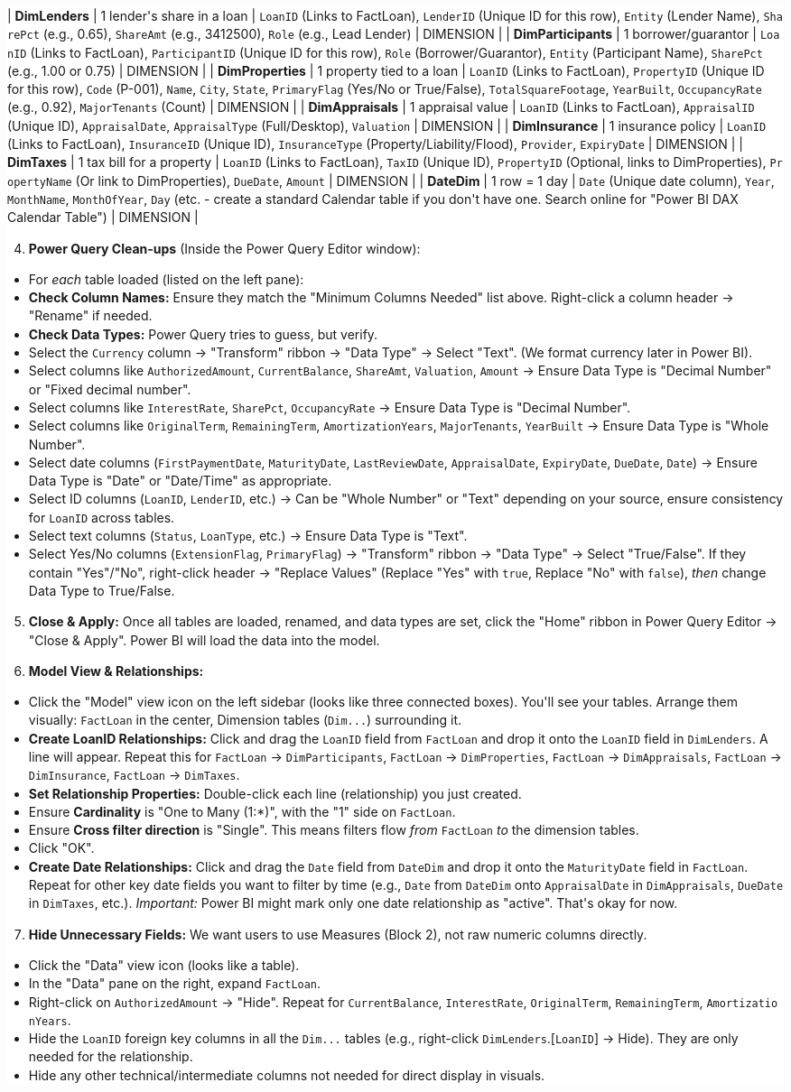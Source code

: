  | **DimLenders** | 1 lender's share in a loan | `LoanID` (Links to FactLoan), `LenderID` (Unique ID for this row), `Entity` (Lender Name), `SharePct` (e.g., 0.65), `ShareAmt` (e.g., 3412500), `Role` (e.g., Lead Lender) | DIMENSION |
 | **DimParticipants** | 1 borrower/guarantor | `LoanID` (Links to FactLoan), `ParticipantID` (Unique ID for this row), `Role` (Borrower/Guarantor), `Entity` (Participant Name), `SharePct` (e.g., 1.00 or 0.75) | DIMENSION |
 | **DimProperties** | 1 property tied to a loan | `LoanID` (Links to FactLoan), `PropertyID` (Unique ID for this row), `Code` (P-001), `Name`, `City`, `State`, `PrimaryFlag` (Yes/No or True/False), `TotalSquareFootage`, `YearBuilt`, `OccupancyRate` (e.g., 0.92), `MajorTenants` (Count) | DIMENSION |
 | **DimAppraisals** | 1 appraisal value | `LoanID` (Links to FactLoan), `AppraisalID` (Unique ID), `AppraisalDate`, `AppraisalType` (Full/Desktop), `Valuation` | DIMENSION |
 | **DimInsurance** | 1 insurance policy | `LoanID` (Links to FactLoan), `InsuranceID` (Unique ID), `InsuranceType` (Property/Liability/Flood), `Provider`, `ExpiryDate` | DIMENSION |
 | **DimTaxes** | 1 tax bill for a property | `LoanID` (Links to FactLoan), `TaxID` (Unique ID), `PropertyID` (Optional, links to DimProperties), `PropertyName` (Or link to DimProperties), `DueDate`, `Amount` | DIMENSION |
 | **DateDim** | 1 row = 1 day | `Date` (Unique date column), `Year`, `MonthName`, `MonthOfYear`, `Day` (etc. - create a standard Calendar table if you don't have one. Search online for "Power BI DAX Calendar Table") | DIMENSION |

4. **Power Query Clean-ups** (Inside the Power Query Editor window):
 * For *each* table loaded (listed on the left pane):
 * **Check Column Names:** Ensure they match the "Minimum Columns Needed" list above. Right-click a column header -> "Rename" if needed.
 * **Check Data Types:** Power Query tries to guess, but verify.
 * Select the `Currency` column -> "Transform" ribbon -> "Data Type" -> Select "Text". (We format currency later in Power BI).
 * Select columns like `AuthorizedAmount`, `CurrentBalance`, `ShareAmt`, `Valuation`, `Amount` -> Ensure Data Type is "Decimal Number" or "Fixed decimal number".
 * Select columns like `InterestRate`, `SharePct`, `OccupancyRate` -> Ensure Data Type is "Decimal Number".
 * Select columns like `OriginalTerm`, `RemainingTerm`, `AmortizationYears`, `MajorTenants`, `YearBuilt` -> Ensure Data Type is "Whole Number".
 * Select date columns (`FirstPaymentDate`, `MaturityDate`, `LastReviewDate`, `AppraisalDate`, `ExpiryDate`, `DueDate`, `Date`) -> Ensure Data Type is "Date" or "Date/Time" as appropriate.
 * Select ID columns (`LoanID`, `LenderID`, etc.) -> Can be "Whole Number" or "Text" depending on your source, ensure consistency for `LoanID` across tables.
 * Select text columns (`Status`, `LoanType`, etc.) -> Ensure Data Type is "Text".
 * Select Yes/No columns (`ExtensionFlag`, `PrimaryFlag`) -> "Transform" ribbon -> "Data Type" -> Select "True/False". If they contain "Yes"/"No", right-click header -> "Replace Values" (Replace "Yes" with `true`, Replace "No" with `false`), *then* change Data Type to True/False.
5. **Close & Apply:** Once all tables are loaded, renamed, and data types are set, click the "Home" ribbon in Power Query Editor -> "Close & Apply". Power BI will load the data into the model.

6. **Model View & Relationships:**
 * Click the "Model" view icon on the left sidebar (looks like three connected boxes). You'll see your tables. Arrange them visually: `FactLoan` in the center, Dimension tables (`Dim...`) surrounding it.
 * **Create LoanID Relationships:** Click and drag the `LoanID` field from `FactLoan` and drop it onto the `LoanID` field in `DimLenders`. A line will appear. Repeat this for `FactLoan` -> `DimParticipants`, `FactLoan` -> `DimProperties`, `FactLoan` -> `DimAppraisals`, `FactLoan` -> `DimInsurance`, `FactLoan` -> `DimTaxes`.
 * **Set Relationship Properties:** Double-click each line (relationship) you just created.
 * Ensure **Cardinality** is "One to Many (1:*)", with the "1" side on `FactLoan`.
 * Ensure **Cross filter direction** is "Single". This means filters flow *from* `FactLoan` *to* the dimension tables.
 * Click "OK".
 * **Create Date Relationships:** Click and drag the `Date` field from `DateDim` and drop it onto the `MaturityDate` field in `FactLoan`. Repeat for other key date fields you want to filter by time (e.g., `Date` from `DateDim` onto `AppraisalDate` in `DimAppraisals`, `DueDate` in `DimTaxes`, etc.). *Important:* Power BI might mark only one date relationship as "active". That's okay for now.
7. **Hide Unnecessary Fields:** We want users to use Measures (Block 2), not raw numeric columns directly.
 * Click the "Data" view icon (looks like a table).
 * In the "Data" pane on the right, expand `FactLoan`.
 * Right-click on `AuthorizedAmount` -> "Hide". Repeat for `CurrentBalance`, `InterestRate`, `OriginalTerm`, `RemainingTerm`, `AmortizationYears`.
 * Hide the `LoanID` foreign key columns in all the `Dim...` tables (e.g., right-click `DimLenders`.[`LoanID`] -> Hide). They are only needed for the relationship.
 * Hide any other technical/intermediate columns not needed for direct display in visuals.
